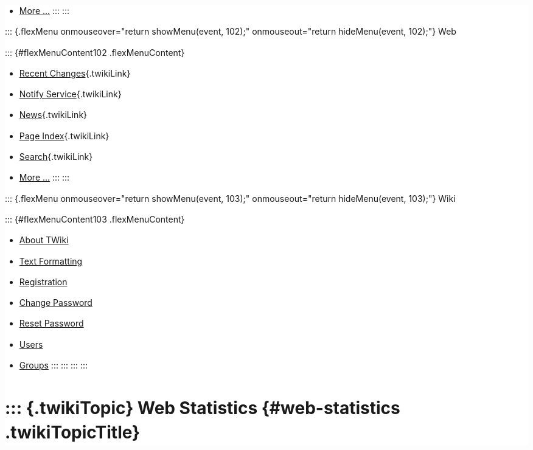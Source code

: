 

-   [More
    \...](http://www.program-transformation.org/oops/Sdf/WebStatistics?template=oopsmore&param1=1.1165&param2=1.1165)
:::
:::

::: {.flexMenu onmouseover="return showMenu(event, 102);" onmouseout="return hideMenu(event, 102);"}
Web

::: {#flexMenuContent102 .flexMenuContent}
-   [Recent Changes](WebChanges){.twikiLink}
-   [Notify Service](WebNotify){.twikiLink}
-   [News](WebNews){.twikiLink}



-   [Page Index](WebIndex){.twikiLink}
-   [Search](WebSearch){.twikiLink}



-   [More
    \...](http://www.program-transformation.org/oops/Sdf/WebStatistics?template=oopsmore&param1=1.1165&param2=1.1165)
:::
:::

::: {.flexMenu onmouseover="return showMenu(event, 103);" onmouseout="return hideMenu(event, 103);"}
Wiki

::: {#flexMenuContent103 .flexMenuContent}
-   [About
    TWiki](http://www.program-transformation.org/view/TWiki/WebHome)
-   [Text
    Formatting](http://www.program-transformation.org/view/TWiki/TextFormattingRules)



-   [Registration](http://www.program-transformation.org/view/TWiki/TWikiRegistration)
-   [Change
    Password](http://www.program-transformation.org/view/TWiki/ChangePassword)
-   [Reset
    Password](http://www.program-transformation.org/view/TWiki/ResetPassword)



-   [Users](http://www.program-transformation.org/view/Main/TWikiUsers)
-   [Groups](http://www.program-transformation.org/view/Main/TWikiGroups)
:::
:::
:::
:::

::: {.twikiTopic}
Web Statistics {#web-statistics .twikiTopicTitle}
==============
